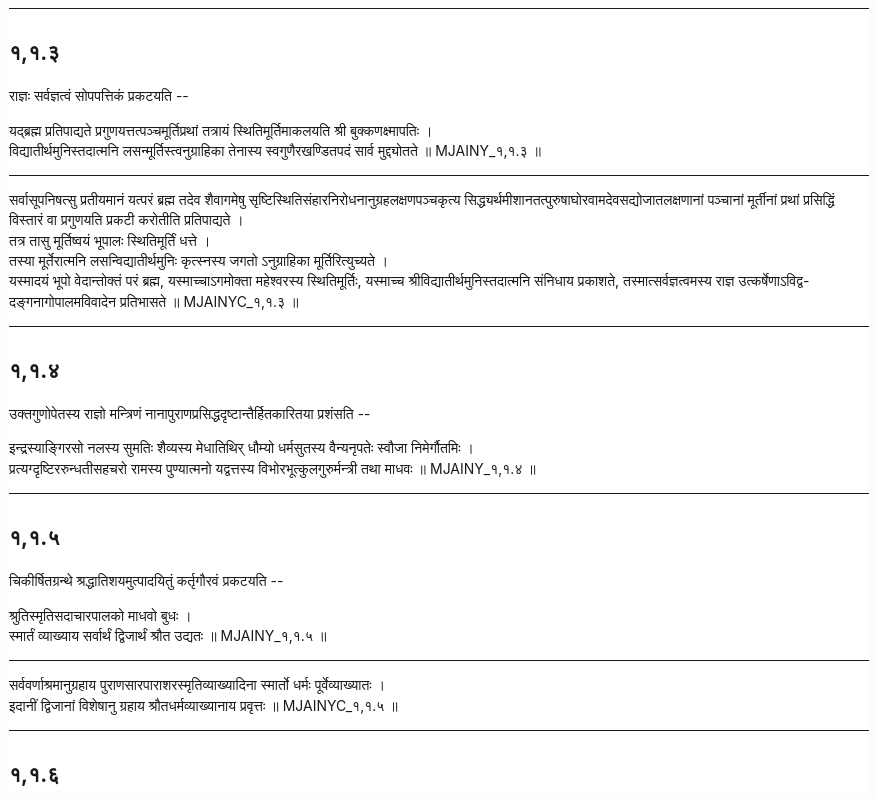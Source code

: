 ____________________________________________________  
  
##  १,१.३  
  
  
राज्ञः सर्वज्ञत्वं सोपपत्तिकं प्रकटयति --  
  
यद्ब्रह्म प्रतिपाद्यते प्रगुणयत्तत्पञ्चमूर्तिप्रथां तत्रायं स्थितिमूर्तिमाकलयति श्री बुक्कणक्ष्मापतिः ।  
विद्यातीर्थमुनिस्तदात्मनि लसन्मूर्तिस्त्वनुग्राहिका तेनास्य स्वगुणैरखण्डितपदं सार्व मुद्द्योतते ॥ MJAINY_१,१.३ ॥  
  
__________________  
  
सर्वासूपनिषत्सु प्रतीयमानं यत्परं ब्रह्म तदेव शैवागमेषु सृष्टिस्थितिसंहारनिरोधनानुग्रहलक्षणपञ्चकृत्य सिद्ध्यर्थमीशानतत्पुरुषाघोरवामदेवसद्योजातलक्षणानां पञ्चानां मूर्तीनां प्रथां प्रसिद्धिं विस्तारं वा प्रगुणयति प्रकटी करोतीति प्रतिपाद्यते ।  
तत्र तासु मूर्तिष्वयं भूपालः स्थितिमूर्तिं धत्ते ।  
तस्या मूर्तेरात्मनि लसन्विद्यातीर्थमुनिः कृत्स्नस्य जगतो ऽनुग्राहिका मूर्तिरित्युच्यते ।  
यस्मादयं भूपो वेदान्तोक्तं परं ब्रह्म, यस्माच्चाऽगमोक्ता महेश्वरस्य स्थितिमूर्तिः, यस्माच्च श्रीविद्यातीर्थमुनिस्तदात्मनि संनिधाय प्रकाशते, तस्मात्सर्वज्ञत्वमस्य राज्ञ उत्कर्षेणाऽविद्व- दङ्गनागोपालमविवादेन प्रतिभासते ॥ MJAINYC_१,१.३ ॥  
  
____________________________________________________  
  
##  १,१.४  
  
  
  
उक्तगुणोपेतस्य राज्ञो मन्त्रिणं नानापुराणप्रसिद्धदृष्टान्तैर्हितकारितया प्रशंसति --  
  
इन्द्रस्याङ्गिरसो नलस्य सुमतिः शैव्यस्य मेधातिथिर् धौम्यो धर्मसुतस्य वैन्यनृपतेः स्वौजा निमेर्गौतमिः ।  
प्रत्यग्दृष्टिररुन्धतीसहचरो रामस्य पुण्यात्मनो यद्वत्तस्य विभोरभूत्कुलगुरुर्मन्त्री तथा माधवः ॥ MJAINY_१,१.४ ॥  
  
____________________________________________________  
  
##  १,१.५  
  
  
चिकीर्षितग्रन्थे श्रद्धातिशयमुत्पादयितुं कर्तृगौरवं प्रकटयति --  
  
श्रुतिस्मृतिसदाचारपालको माधवो बुधः ।  
स्मार्तं व्याख्याय सर्वार्थं द्विजार्थं श्रौत उद्यतः ॥ MJAINY_१,१.५ ॥  
  
__________________  
  
  
सर्ववर्णाश्रमानुग्रहाय पुराणसारपाराशरस्मृतिव्याख्यादिना स्मार्तो धर्मः पूर्वेव्याख्यातः ।  
इदानीं द्विजानां विशेषानु ग्रहाय श्रौतधर्मव्याख्यानाय प्रवृत्तः ॥ MJAINYC_१,१.५ ॥  
____________________________________________________  
  
##  १,१.६  
  